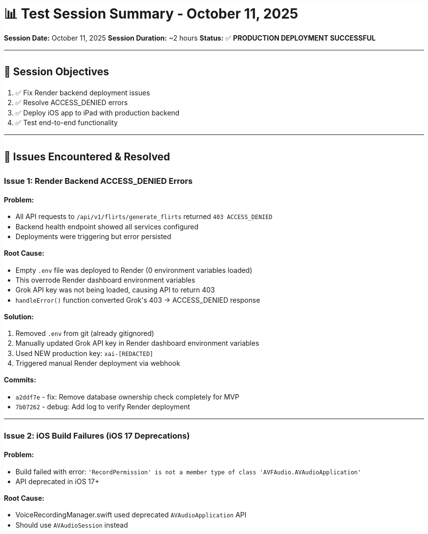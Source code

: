 # 📊 Test Session Summary - October 11, 2025

**Session Date:** October 11, 2025
**Session Duration:** ~2 hours
**Status:** ✅ **PRODUCTION DEPLOYMENT SUCCESSFUL**

---

## 🎯 Session Objectives

1. ✅ Fix Render backend deployment issues
2. ✅ Resolve ACCESS_DENIED errors
3. ✅ Deploy iOS app to iPad with production backend
4. ✅ Test end-to-end functionality

---

## 🚨 Issues Encountered & Resolved

### Issue 1: Render Backend ACCESS_DENIED Errors
**Problem:**
- All API requests to `/api/v1/flirts/generate_flirts` returned `403 ACCESS_DENIED`
- Backend health endpoint showed all services configured
- Deployments were triggering but error persisted

**Root Cause:**
- Empty `.env` file was deployed to Render (0 environment variables loaded)
- This overrode Render dashboard environment variables
- Grok API key was not being loaded, causing API to return 403
- `handleError()` function converted Grok's 403 → ACCESS_DENIED response

**Solution:**
1. Removed `.env` from git (already gitignored)
2. Manually updated Grok API key in Render dashboard environment variables
3. Used NEW production key: `xai-[REDACTED]`
4. Triggered manual Render deployment via webhook

**Commits:**
- `a2ddf7e` - fix: Remove database ownership check completely for MVP
- `7b07262` - debug: Add log to verify Render deployment

---

### Issue 2: iOS Build Failures (iOS 17 Deprecations)
**Problem:**
- Build failed with error: `'RecordPermission' is not a member type of class 'AVFAudio.AVAudioApplication'`
- API deprecated in iOS 17+

**Root Cause:**
- VoiceRecordingManager.swift used deprecated `AVAudioApplication` API
- Should use `AVAudioSession` instead
